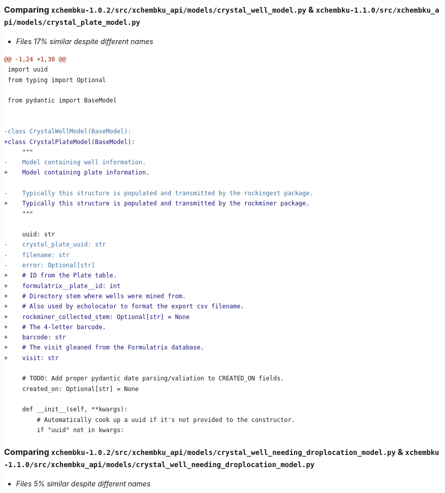 ### Comparing `xchembku-1.0.2/src/xchembku_api/models/crystal_well_model.py` & `xchembku-1.1.0/src/xchembku_api/models/crystal_plate_model.py`

 * *Files 17% similar despite different names*

```diff
@@ -1,24 +1,30 @@
 import uuid
 from typing import Optional
 
 from pydantic import BaseModel
 
 
-class CrystalWellModel(BaseModel):
+class CrystalPlateModel(BaseModel):
     """
-    Model containing well information.
+    Model containing plate information.
 
-    Typically this structure is populated and transmitted by the rockingest package.
+    Typically this structure is populated and transmitted by the rockminer package.
     """
 
     uuid: str
-    crystal_plate_uuid: str
-    filename: str
-    error: Optional[str]
+    # ID from the Plate table.
+    formulatrix__plate__id: int
+    # Directory stem where wells were mined from.
+    # Also used by echolocator to format the export csv filename.
+    rockminer_collected_stem: Optional[str] = None
+    # The 4-letter barcode.
+    barcode: str
+    # The visit gleaned from the Formulatrix database.
+    visit: str
 
     # TODO: Add proper pydantic date parsing/valiation to CREATED_ON fields.
     created_on: Optional[str] = None
 
     def __init__(self, **kwargs):
         # Automatically cook up a uuid if it's not provided to the constructor.
         if "uuid" not in kwargs:
```

### Comparing `xchembku-1.0.2/src/xchembku_api/models/crystal_well_needing_droplocation_model.py` & `xchembku-1.1.0/src/xchembku_api/models/crystal_well_needing_droplocation_model.py`

 * *Files 5% similar despite different names*
